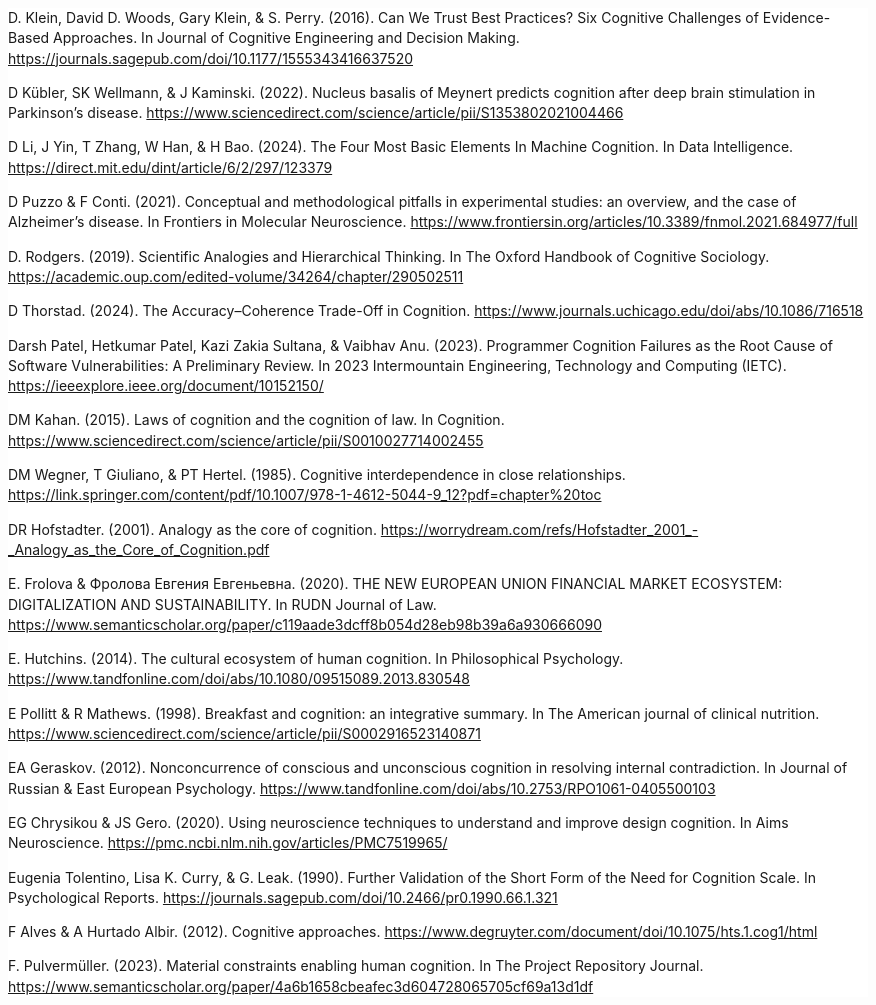 D. Klein, David D. Woods, Gary Klein, & S. Perry. (2016). Can We Trust Best Practices? Six Cognitive Challenges of Evidence-Based Approaches. In Journal of Cognitive Engineering and Decision Making. https://journals.sagepub.com/doi/10.1177/1555343416637520

D Kübler, SK Wellmann, & J Kaminski. (2022). Nucleus basalis of Meynert predicts cognition after deep brain stimulation in Parkinson’s disease. https://www.sciencedirect.com/science/article/pii/S1353802021004466

D Li, J Yin, T Zhang, W Han, & H Bao. (2024). The Four Most Basic Elements In Machine Cognition. In Data Intelligence. https://direct.mit.edu/dint/article/6/2/297/123379

D Puzzo & F Conti. (2021). Conceptual and methodological pitfalls in experimental studies: an overview, and the case of Alzheimer’s disease. In Frontiers in Molecular Neuroscience. https://www.frontiersin.org/articles/10.3389/fnmol.2021.684977/full

D. Rodgers. (2019). Scientific Analogies and Hierarchical Thinking. In The Oxford Handbook of Cognitive Sociology. https://academic.oup.com/edited-volume/34264/chapter/290502511

D Thorstad. (2024). The Accuracy–Coherence Trade-Off in Cognition. https://www.journals.uchicago.edu/doi/abs/10.1086/716518

Darsh Patel, Hetkumar Patel, Kazi Zakia Sultana, & Vaibhav Anu. (2023). Programmer Cognition Failures as the Root Cause of Software Vulnerabilities: A Preliminary Review. In 2023 Intermountain Engineering, Technology and Computing (IETC). https://ieeexplore.ieee.org/document/10152150/

DM Kahan. (2015). Laws of cognition and the cognition of law. In Cognition. https://www.sciencedirect.com/science/article/pii/S0010027714002455

DM Wegner, T Giuliano, & PT Hertel. (1985). Cognitive interdependence in close relationships. https://link.springer.com/content/pdf/10.1007/978-1-4612-5044-9_12?pdf=chapter%20toc

DR Hofstadter. (2001). Analogy as the core of cognition. https://worrydream.com/refs/Hofstadter_2001_-_Analogy_as_the_Core_of_Cognition.pdf

E. Frolova & Фролова Евгения Евгеньевна. (2020). THE NEW EUROPEAN UNION FINANCIAL MARKET ECOSYSTEM: DIGITALIZATION AND SUSTAINABILITY. In RUDN Journal of Law. https://www.semanticscholar.org/paper/c119aade3dcff8b054d28eb98b39a6a930666090

E. Hutchins. (2014). The cultural ecosystem of human cognition. In Philosophical Psychology. https://www.tandfonline.com/doi/abs/10.1080/09515089.2013.830548

E Pollitt & R Mathews. (1998). Breakfast and cognition: an integrative summary. In The American journal of clinical nutrition. https://www.sciencedirect.com/science/article/pii/S0002916523140871

EA Geraskov. (2012). Nonconcurrence of conscious and unconscious cognition in resolving internal contradiction. In Journal of Russian & East European Psychology. https://www.tandfonline.com/doi/abs/10.2753/RPO1061-0405500103

EG Chrysikou & JS Gero. (2020). Using neuroscience techniques to understand and improve design cognition. In Aims Neuroscience. https://pmc.ncbi.nlm.nih.gov/articles/PMC7519965/

Eugenia Tolentino, Lisa K. Curry, & G. Leak. (1990). Further Validation of the Short Form of the Need for Cognition Scale. In Psychological Reports. https://journals.sagepub.com/doi/10.2466/pr0.1990.66.1.321

F Alves & A Hurtado Albir. (2012). Cognitive approaches. https://www.degruyter.com/document/doi/10.1075/hts.1.cog1/html

F. Pulvermüller. (2023). Material constraints enabling human cognition. In The Project Repository Journal. https://www.semanticscholar.org/paper/4a6b1658cbeafec3d604728065705cf69a13d1df
